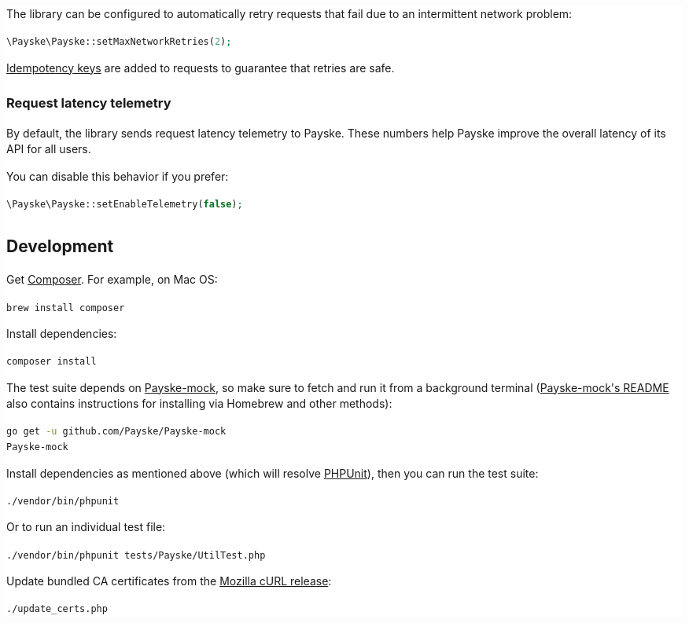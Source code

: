 The library can be configured to automatically retry requests that fail due to
an intermittent network problem:

```php
\Payske\Payske::setMaxNetworkRetries(2);
```

[Idempotency keys][idempotency-keys] are added to requests to guarantee that
retries are safe.

### Request latency telemetry

By default, the library sends request latency telemetry to Payske. These
numbers help Payske improve the overall latency of its API for all users.

You can disable this behavior if you prefer:

```php
\Payske\Payske::setEnableTelemetry(false);
```

## Development

Get [Composer][composer]. For example, on Mac OS:

```bash
brew install composer
```

Install dependencies:

```bash
composer install
```

The test suite depends on [Payske-mock], so make sure to fetch and run it from a
background terminal ([Payske-mock's README][Payske-mock] also contains
instructions for installing via Homebrew and other methods):

```bash
go get -u github.com/Payske/Payske-mock
Payske-mock
```

Install dependencies as mentioned above (which will resolve [PHPUnit](http://packagist.org/packages/phpunit/phpunit)), then you can run the test suite:

```bash
./vendor/bin/phpunit
```

Or to run an individual test file:

```bash
./vendor/bin/phpunit tests/Payske/UtilTest.php
```

Update bundled CA certificates from the [Mozilla cURL release][curl]:

```bash
./update_certs.php
```


[composer]: https://getcomposer.org/
[connect]: https://payske.com/connect
[curl]: http://curl.haxx.se/docs/caextract.html
[idempotency-keys]: https://docs.payske.com/api/php#idempotent_requests
[php-cs-fixer]: https://github.com/FriendsOfPHP/PHP-CS-Fixer
[psr3]: http://www.php-fig.org/psr/psr-3/
[Payske-mock]: https://github.com/Payske/Payske-mock
[youtube-playlist]: https://www.youtube.com/playlist?list=PLy1nL-pvL2M6cUbiHrfMkXxZ9j9SGBxFE